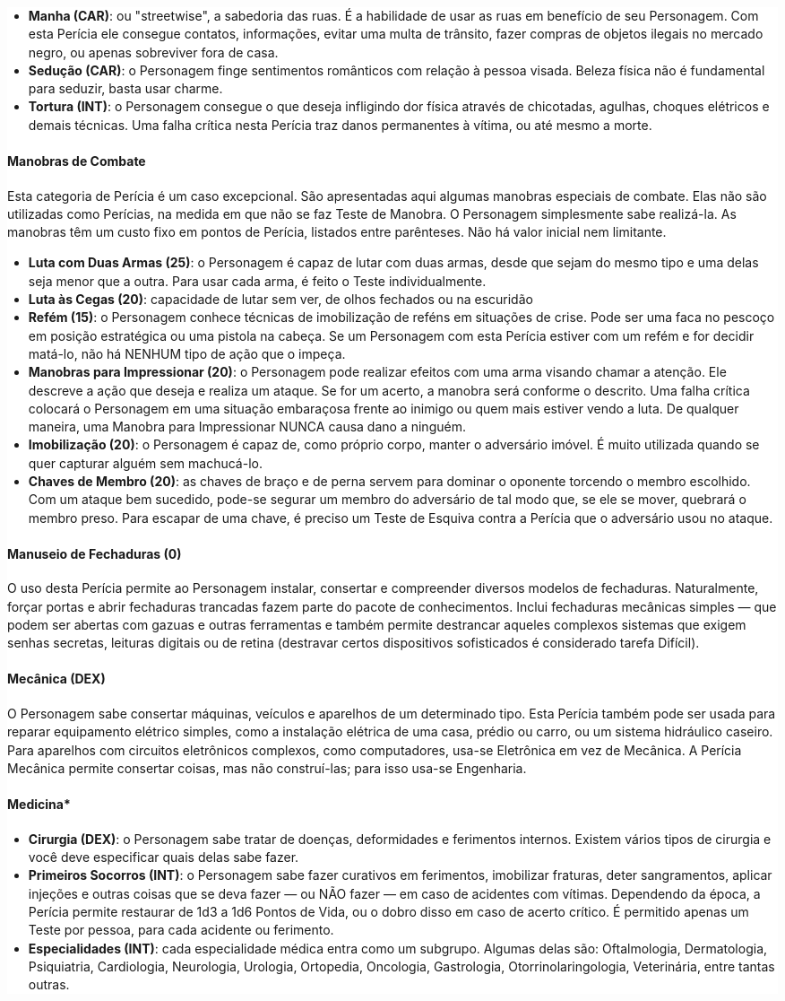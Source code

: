 *   **Manha (CAR)**: ou "streetwise", a sabedoria das ruas. É a habilidade de usar as ruas em benefício de seu Personagem. Com esta Perícia ele consegue contatos, informações, evitar uma multa de trânsito, fazer compras de objetos ilegais no mercado negro, ou apenas sobreviver fora de casa.
*   **Sedução (CAR)**: o Personagem finge sentimentos românticos com relação à pessoa visada. Beleza física não é fundamental para seduzir, basta usar charme.
*   **Tortura (INT)**: o Personagem consegue o que deseja infligindo dor física através de chicotadas, agulhas, choques elétricos e demais técnicas. Uma falha crítica nesta Perícia traz danos permanentes à vítima, ou até mesmo a morte.

#### Manobras de Combate
Esta categoria de Perícia é um caso excepcional. São apresentadas aqui algumas manobras especiais de combate. Elas não são utilizadas como Perícias, na medida em que não se faz Teste de Manobra. O Personagem simplesmente sabe realizá-la.
As manobras têm um custo fixo em pontos de Perícia, listados entre parênteses. Não há valor inicial nem limitante.
*   **Luta com Duas Armas (25)**: o Personagem é capaz de lutar com duas armas, desde que sejam do mesmo tipo e uma delas seja menor que a outra. Para usar cada arma, é feito o Teste individualmente.
*   **Luta às Cegas (20)**: capacidade de lutar sem ver, de olhos fechados ou na escuridão
*   **Refém (15)**: o Personagem conhece técnicas de imobilização de reféns em situações de crise. Pode ser uma faca no pescoço em posição estratégica ou uma pistola na cabeça. Se um Personagem com esta Perícia estiver com um refém e for decidir matá-lo, não há NENHUM tipo de ação que o impeça.
*   **Manobras para Impressionar (20)**: o Personagem pode realizar efeitos com uma arma visando chamar a atenção. Ele descreve a ação que deseja e realiza um ataque. Se for um acerto, a manobra será conforme o descrito. Uma falha crítica colocará o Personagem em uma situação embaraçosa frente ao inimigo ou quem mais estiver vendo a luta. De qualquer maneira, uma Manobra para Impressionar NUNCA causa dano a ninguém.
*   **Imobilização (20)**: o Personagem é capaz de, como próprio corpo, manter o adversário imóvel. É muito utilizada quando se quer capturar alguém sem machucá-lo.
*   **Chaves de Membro (20)**: as chaves de braço e de perna servem para dominar o oponente torcendo o membro escolhido. Com um ataque bem sucedido, pode-se segurar um membro do adversário de tal modo que, se ele se mover, quebrará o membro preso. Para escapar de uma chave, é preciso um Teste de Esquiva contra a Perícia que o adversário usou no ataque.

#### Manuseio de Fechaduras (0)
O uso desta Perícia permite ao Personagem instalar, consertar e compreender diversos modelos de fechaduras. Naturalmente, forçar portas e abrir fechaduras trancadas fazem parte do pacote de conhecimentos.
Inclui fechaduras mecânicas simples — que podem ser abertas com gazuas e outras ferramentas e também permite destrancar aqueles complexos sistemas que exigem senhas secretas, leituras digitais ou de retina (destravar certos dispositivos sofisticados é considerado tarefa Difícil).

#### Mecânica (DEX)
O Personagem sabe consertar máquinas, veículos e aparelhos de um determinado tipo. Esta Perícia também pode ser usada para reparar equipamento elétrico simples, como a instalação elétrica de uma casa, prédio ou carro, ou um sistema hidráulico caseiro. Para aparelhos com circuitos eletrônicos complexos, como computadores, usa-se Eletrônica em vez de Mecânica. A Perícia Mecânica permite consertar coisas, mas não construí-las; para isso usa-se Engenharia.

#### Medicina\*
*   **Cirurgia (DEX)**: o Personagem sabe tratar de doenças, deformidades e ferimentos internos. Existem vários tipos de cirurgia e você deve especificar quais delas sabe fazer.
*   **Primeiros Socorros (INT)**: o Personagem sabe fazer curativos em ferimentos, imobilizar fraturas, deter sangramentos, aplicar injeções e outras coisas que se deva fazer — ou NÃO fazer — em caso de acidentes com vítimas. Dependendo da época, a Perícia permite restaurar de 1d3 a 1d6 Pontos de Vida, ou o dobro disso em caso de acerto crítico. É permitido apenas um Teste por pessoa, para cada acidente ou ferimento.
*   **Especialidades (INT)**: cada especialidade médica entra como um subgrupo. Algumas delas são: Oftalmologia, Dermatologia, Psiquiatria, Cardiologia, Neurologia, Urologia, Ortopedia, Oncologia, Gastrologia, Otorrinolaringologia, Veterinária, entre tantas outras.
